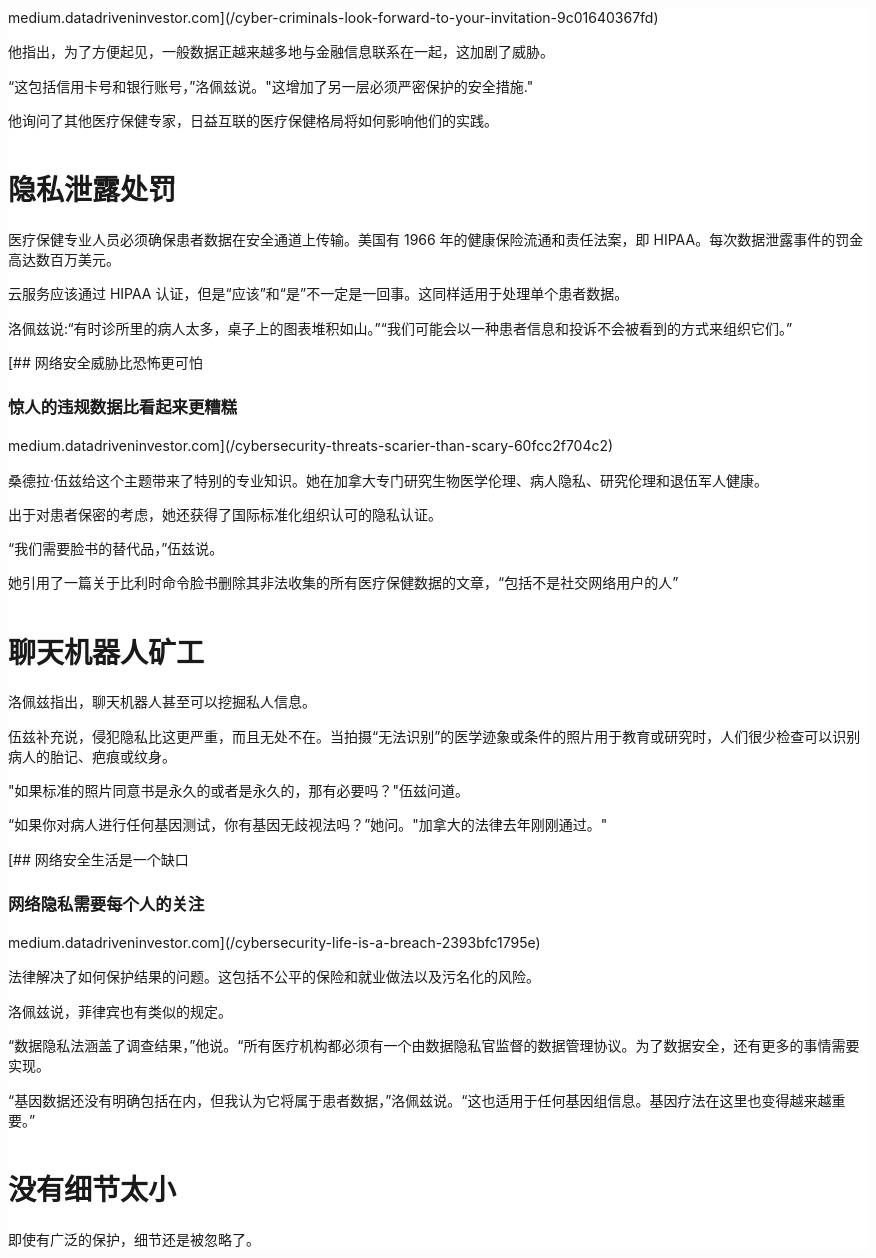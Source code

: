 medium.datadriveninvestor.com](/cyber-criminals-look-forward-to-your-invitation-9c01640367fd) 

他指出，为了方便起见，一般数据正越来越多地与金融信息联系在一起，这加剧了威胁。

“这包括信用卡号和银行账号，”洛佩兹说。"这增加了另一层必须严密保护的安全措施."

他询问了其他医疗保健专家，日益互联的医疗保健格局将如何影响他们的实践。

# **隐私泄露处罚**

医疗保健专业人员必须确保患者数据在安全通道上传输。美国有 1966 年的健康保险流通和责任法案，即 HIPAA。每次数据泄露事件的罚金高达数百万美元。

云服务应该通过 HIPAA 认证，但是“应该”和“是”不一定是一回事。这同样适用于处理单个患者数据。

洛佩兹说:“有时诊所里的病人太多，桌子上的图表堆积如山。”“我们可能会以一种患者信息和投诉不会被看到的方式来组织它们。”

[](/cybersecurity-threats-scarier-than-scary-60fcc2f704c2) [## 网络安全威胁比恐怖更可怕

### 惊人的违规数据比看起来更糟糕

medium.datadriveninvestor.com](/cybersecurity-threats-scarier-than-scary-60fcc2f704c2) 

桑德拉·伍兹给这个主题带来了特别的专业知识。她在加拿大专门研究生物医学伦理、病人隐私、研究伦理和退伍军人健康。

出于对患者保密的考虑，她还获得了国际标准化组织认可的隐私认证。

“我们需要脸书的替代品，”伍兹说。

她引用了一篇关于比利时命令脸书删除其非法收集的所有医疗保健数据的文章，“包括不是社交网络用户的人”

# **聊天机器人矿工**

洛佩兹指出，聊天机器人甚至可以挖掘私人信息。

伍兹补充说，侵犯隐私比这更严重，而且无处不在。当拍摄“无法识别”的医学迹象或条件的照片用于教育或研究时，人们很少检查可以识别病人的胎记、疤痕或纹身。

"如果标准的照片同意书是永久的或者是永久的，那有必要吗？"伍兹问道。

“如果你对病人进行任何基因测试，你有基因无歧视法吗？”她问。"加拿大的法律去年刚刚通过。"

[](/cybersecurity-life-is-a-breach-2393bfc1795e) [## 网络安全生活是一个缺口

### 网络隐私需要每个人的关注

medium.datadriveninvestor.com](/cybersecurity-life-is-a-breach-2393bfc1795e) 

法律解决了如何保护结果的问题。这包括不公平的保险和就业做法以及污名化的风险。

洛佩兹说，菲律宾也有类似的规定。

“数据隐私法涵盖了调查结果，”他说。“所有医疗机构都必须有一个由数据隐私官监督的数据管理协议。为了数据安全，还有更多的事情需要实现。

“基因数据还没有明确包括在内，但我认为它将属于患者数据，”洛佩兹说。“这也适用于任何基因组信息。基因疗法在这里也变得越来越重要。”

# **没有细节太小**

即使有广泛的保护，细节还是被忽略了。
